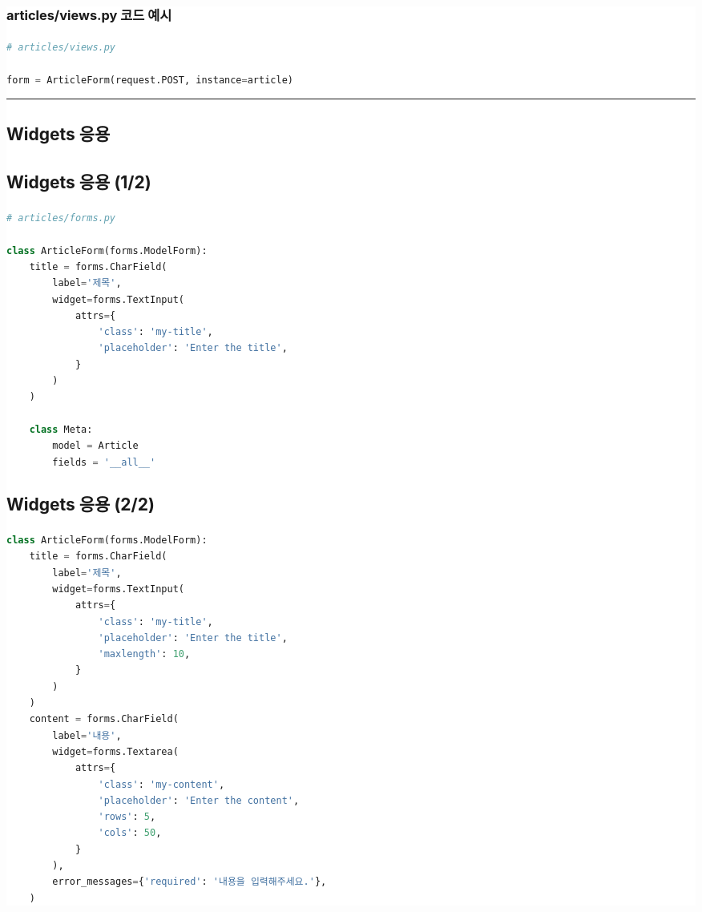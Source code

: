 ### articles/views.py 코드 예시

```python
# articles/views.py

form = ArticleForm(request.POST, instance=article)
```

-----------
## Widgets 응용

## Widgets 응용 (1/2)

```python
# articles/forms.py

class ArticleForm(forms.ModelForm):
    title = forms.CharField(
        label='제목',
        widget=forms.TextInput(
            attrs={
                'class': 'my-title',
                'placeholder': 'Enter the title',
            }
        )
    )

    class Meta:
        model = Article
        fields = '__all__'
```



## Widgets 응용 (2/2)

```python
class ArticleForm(forms.ModelForm):
    title = forms.CharField(
        label='제목',
        widget=forms.TextInput(
            attrs={
                'class': 'my-title',
                'placeholder': 'Enter the title',
                'maxlength': 10,
            }
        )
    )
    content = forms.CharField(
        label='내용',
        widget=forms.Textarea(
            attrs={
                'class': 'my-content',
                'placeholder': 'Enter the content',
                'rows': 5,
                'cols': 50,
            }
        ),
        error_messages={'required': '내용을 입력해주세요.'},
    )
```

